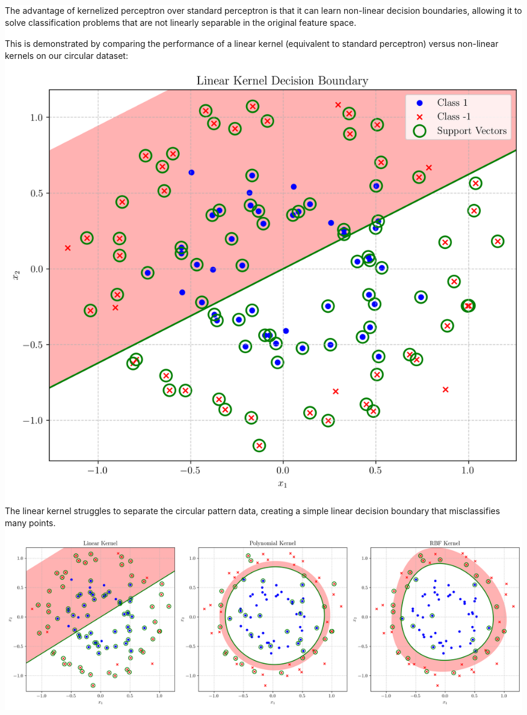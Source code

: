 The advantage of kernelized perceptron over standard perceptron is that it can learn non-linear decision boundaries, allowing it to solve classification problems that are not linearly separable in the original feature space.

This is demonstrated by comparing the performance of a linear kernel (equivalent to standard perceptron) versus non-linear kernels on our circular dataset:

![Linear Kernel Decision Boundary](../Images/L4_2_Quiz_9/linear_kernel_boundary.png)

The linear kernel struggles to separate the circular pattern data, creating a simple linear decision boundary that misclassifies many points.

![Kernel Comparison](../Images/L4_2_Quiz_9/kernel_comparison.png)
